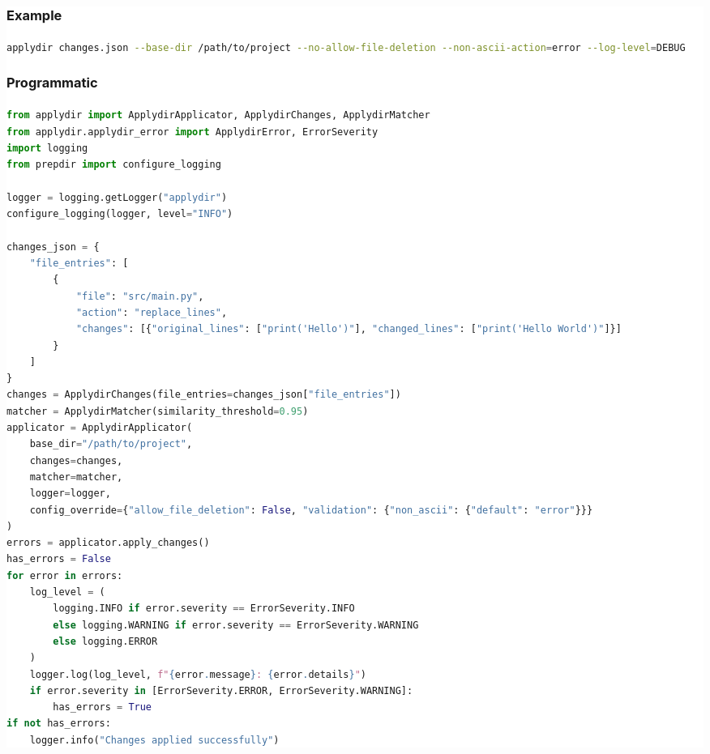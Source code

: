 ### Example
```bash
applydir changes.json --base-dir /path/to/project --no-allow-file-deletion --non-ascii-action=error --log-level=DEBUG
```

### Programmatic
```python
from applydir import ApplydirApplicator, ApplydirChanges, ApplydirMatcher
from applydir.applydir_error import ApplydirError, ErrorSeverity
import logging
from prepdir import configure_logging

logger = logging.getLogger("applydir")
configure_logging(logger, level="INFO")

changes_json = {
    "file_entries": [
        {
            "file": "src/main.py",
            "action": "replace_lines",
            "changes": [{"original_lines": ["print('Hello')"], "changed_lines": ["print('Hello World')"]}]
        }
    ]
}
changes = ApplydirChanges(file_entries=changes_json["file_entries"])
matcher = ApplydirMatcher(similarity_threshold=0.95)
applicator = ApplydirApplicator(
    base_dir="/path/to/project",
    changes=changes,
    matcher=matcher,
    logger=logger,
    config_override={"allow_file_deletion": False, "validation": {"non_ascii": {"default": "error"}}}
)
errors = applicator.apply_changes()
has_errors = False
for error in errors:
    log_level = (
        logging.INFO if error.severity == ErrorSeverity.INFO
        else logging.WARNING if error.severity == ErrorSeverity.WARNING
        else logging.ERROR
    )
    logger.log(log_level, f"{error.message}: {error.details}")
    if error.severity in [ErrorSeverity.ERROR, ErrorSeverity.WARNING]:
        has_errors = True
if not has_errors:
    logger.info("Changes applied successfully")
```
